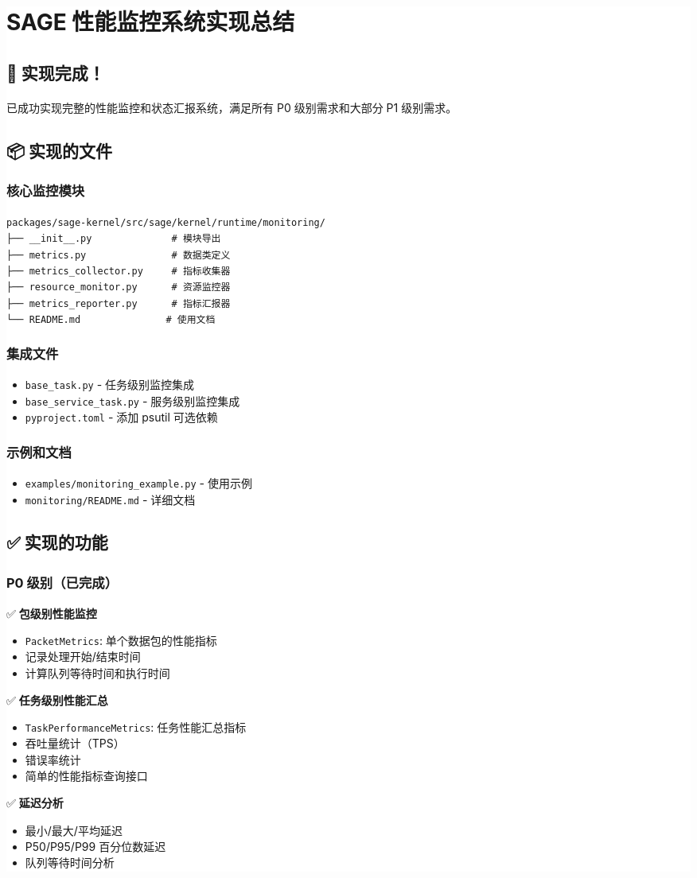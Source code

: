 # SAGE 性能监控系统实现总结

## 🎉 实现完成！

已成功实现完整的性能监控和状态汇报系统，满足所有 P0 级别需求和大部分 P1 级别需求。

## 📦 实现的文件

### 核心监控模块

```
packages/sage-kernel/src/sage/kernel/runtime/monitoring/
├── __init__.py              # 模块导出
├── metrics.py               # 数据类定义
├── metrics_collector.py     # 指标收集器
├── resource_monitor.py      # 资源监控器
├── metrics_reporter.py      # 指标汇报器
└── README.md               # 使用文档
```

### 集成文件

- `base_task.py` - 任务级别监控集成
- `base_service_task.py` - 服务级别监控集成
- `pyproject.toml` - 添加 psutil 可选依赖

### 示例和文档

- `examples/monitoring_example.py` - 使用示例
- `monitoring/README.md` - 详细文档

## ✅ 实现的功能

### P0 级别（已完成）

✅ **包级别性能监控**

- `PacketMetrics`: 单个数据包的性能指标
- 记录处理开始/结束时间
- 计算队列等待时间和执行时间

✅ **任务级别性能汇总**

- `TaskPerformanceMetrics`: 任务性能汇总指标
- 吞吐量统计（TPS）
- 错误率统计
- 简单的性能指标查询接口

✅ **延迟分析**

- 最小/最大/平均延迟
- P50/P95/P99 百分位数延迟
- 队列等待时间分析
